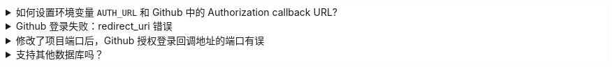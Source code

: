 <details><summary>
    如何设置环境变量 <code>AUTH_URL</code> 和 Github 中的 Authorization callback URL?
  </summary></details>

<details><summary>
    Github 登录失败：redirect_uri 错误
  </summary></details>

<details><summary>
    修改了项目端口后，Github 授权登录回调地址的端口有误
  </summary></details>

<details><summary>
    支持其他数据库吗？
  </summary></details>
